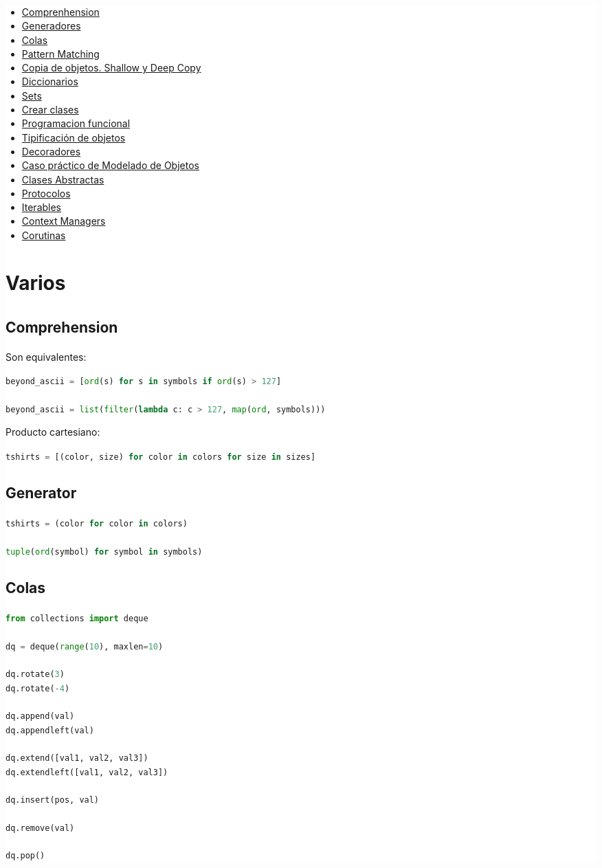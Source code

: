- [Comprenhension](#comprenhension)
- [Generadores](#gen)
- [Colas](#colas)
- [Pattern Matching](#patron)
- [Copia de objetos. Shallow y Deep Copy](#copia)
- [Diccionarios](#dicc)
- [Sets](#set)
- [Crear clases](#clases)
- [Programacion funcional](#func)
- [Tipificación de objetos](#hint)
- [Decoradores](#dec)
- [Caso práctico de Modelado de Objetos](#modelado)
- [Clases Abstractas](#ABC)
- [Protocolos](#protocol)
- [Iterables](#iterable)
- [Context Managers](#ctx_manager)
- [Corutinas](#corutina)

# Varios

## <a name="comprenhension">Comprehension</a>

Son equivalentes:

```py
beyond_ascii = [ord(s) for s in symbols if ord(s) > 127]

beyond_ascii = list(filter(lambda c: c > 127, map(ord, symbols)))
```

Producto cartesiano:

```py
tshirts = [(color, size) for color in colors for size in sizes]
```

## <a name="gen">Generator</a>

```py
tshirts = (color for color in colors)

tuple(ord(symbol) for symbol in symbols)
```

## <a name="colas">Colas</a>

```py
from collections import deque

dq = deque(range(10), maxlen=10)  

dq.rotate(3)  
dq.rotate(-4)

dq.append(val)
dq.appendleft(val)  

dq.extend([val1, val2, val3])  
dq.extendleft([val1, val2, val3])  

dq.insert(pos, val)

dq.remove(val)

dq.pop()
```